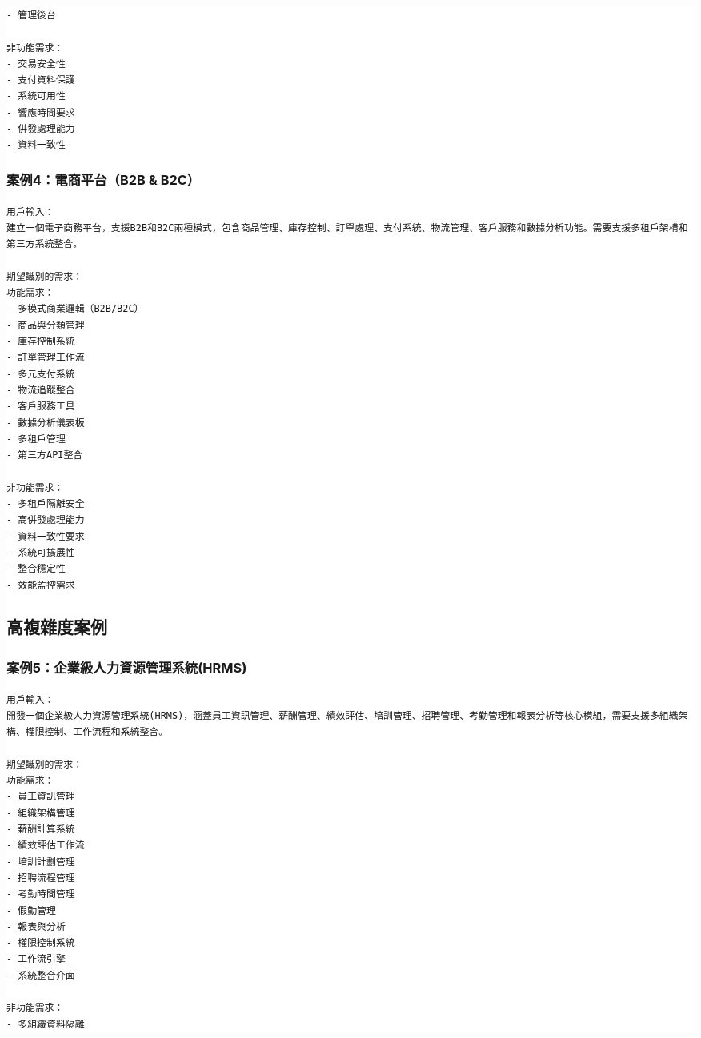 ```
- 管理後台

非功能需求：
- 交易安全性
- 支付資料保護
- 系統可用性
- 響應時間要求
- 併發處理能力
- 資料一致性
```

### 案例4：電商平台（B2B & B2C）
```
用戶輸入：
建立一個電子商務平台，支援B2B和B2C兩種模式，包含商品管理、庫存控制、訂單處理、支付系統、物流管理、客戶服務和數據分析功能。需要支援多租戶架構和第三方系統整合。

期望識別的需求：
功能需求：
- 多模式商業邏輯（B2B/B2C）
- 商品與分類管理
- 庫存控制系統
- 訂單管理工作流
- 多元支付系統
- 物流追蹤整合
- 客戶服務工具
- 數據分析儀表板
- 多租戶管理
- 第三方API整合

非功能需求：
- 多租戶隔離安全
- 高併發處理能力
- 資料一致性要求
- 系統可擴展性
- 整合穩定性
- 效能監控需求
```

## 高複雜度案例

### 案例5：企業級人力資源管理系統(HRMS)
```
用戶輸入：
開發一個企業級人力資源管理系統(HRMS)，涵蓋員工資訊管理、薪酬管理、績效評估、培訓管理、招聘管理、考勤管理和報表分析等核心模組，需要支援多組織架構、權限控制、工作流程和系統整合。

期望識別的需求：
功能需求：
- 員工資訊管理
- 組織架構管理
- 薪酬計算系統
- 績效評估工作流
- 培訓計劃管理
- 招聘流程管理
- 考勤時間管理
- 假勤管理
- 報表與分析
- 權限控制系統
- 工作流引擎
- 系統整合介面

非功能需求：
- 多組織資料隔離
```